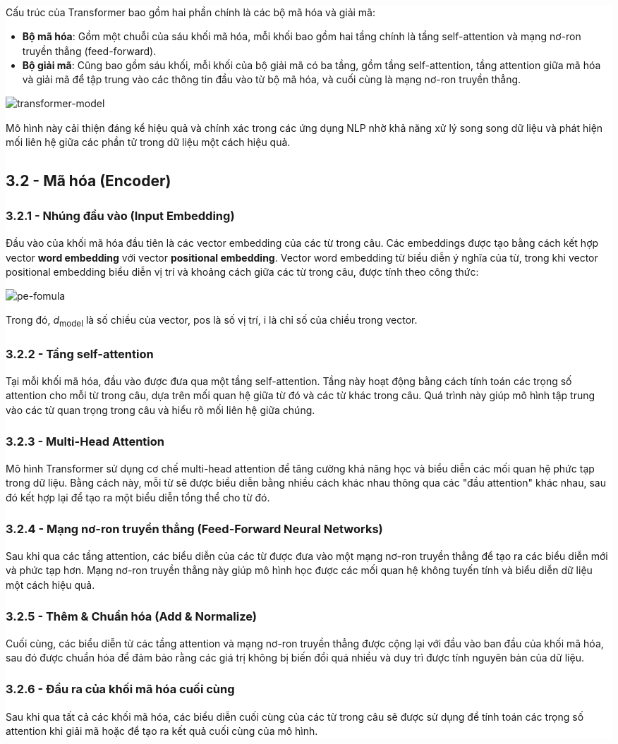 Cấu trúc của Transformer bao gồm hai phần chính là các bộ mã hóa và giải mã:
- **Bộ mã hóa**: Gồm một chuỗi của sáu khối mã hóa, mỗi khối bao gồm hai tầng chính là tầng self-attention và mạng nơ-ron truyền thẳng (feed-forward).
- **Bộ giải mã**: Cũng bao gồm sáu khối, mỗi khối của bộ giải mã có ba tầng, gồm tầng self-attention, tầng attention giữa mã hóa và giải mã để tập trung vào các thông tin đầu vào từ bộ mã hóa, và cuối cùng là mạng nơ-ron truyền thẳng.

![transformer-model](https://machinelearningmastery.com/wp-content/uploads/2021/08/attention_research_1.png)

Mô hình này cải thiện đáng kể hiệu quả và chính xác trong các ứng dụng NLP nhờ khả năng xử lý song song dữ liệu và phát hiện mối liên hệ giữa các phần tử trong dữ liệu một cách hiệu quả.
## 3.2 - Mã hóa (Encoder)
### 3.2.1 - Nhúng đầu vào (Input Embedding)
Đầu vào của khối mã hóa đầu tiên là các vector embedding của các từ trong câu. Các embeddings được tạo bằng cách kết hợp vector **word embedding** với vector  **positional embedding**. Vector word embedding từ biểu diễn ý nghĩa của từ, trong khi vector positional embedding biểu diễn vị trí và khoảng cách giữa các từ trong câu, được tính theo công thức:

![pe-fomula](https://blogger.googleusercontent.com/img/b/R29vZ2xl/AVvXsEiHSCFt_-aVDEPYcBi97KRWXUtHln8ZIaBh9kqjVMUh1x16PWlWESWLJFh75PXnjc6oN85yLG_F-C-J237cRJFkdWxntUxkmyP5Jqj4cVRhEkE7N967KtCdFinrcWty21xJWfyU6FinYPo/s1600/pose.png)

Trong đó, $d_{\text{model}}$ là số chiều của vector, pos là số vị trí,  i là chỉ số của chiều trong vector. 
### 3.2.2 - Tầng self-attention

Tại mỗi khối mã hóa, đầu vào được đưa qua một tầng self-attention. Tầng này hoạt động bằng cách tính toán các trọng số attention cho mỗi từ trong câu, dựa trên mối quan hệ giữa từ đó và các từ khác trong câu. Quá trình này giúp mô hình tập trung vào các từ quan trọng trong câu và hiểu rõ mối liên hệ giữa chúng.

### 3.2.3 - Multi-Head Attention
Mô hình Transformer sử dụng cơ chế multi-head attention để tăng cường khả năng học và biểu diễn các mối quan hệ phức tạp trong dữ liệu. Bằng cách này, mỗi từ sẽ được biểu diễn bằng nhiều cách khác nhau thông qua các "đầu attention" khác nhau, sau đó kết hợp lại để tạo ra một biểu diễn tổng thể cho từ đó.

### 3.2.4 - Mạng nơ-ron truyền thẳng (Feed-Forward Neural Networks)
Sau khi qua các tầng attention, các biểu diễn của các từ được đưa vào một mạng nơ-ron truyền thẳng để tạo ra các biểu diễn mới và phức tạp hơn. Mạng nơ-ron truyền thẳng này giúp mô hình học được các mối quan hệ không tuyến tính và biểu diễn dữ liệu một cách hiệu quả.

### 3.2.5 - Thêm & Chuẩn hóa (Add & Normalize)
Cuối cùng, các biểu diễn từ các tầng attention và mạng nơ-ron truyền thẳng được cộng lại với đầu vào ban đầu của khối mã hóa, sau đó được chuẩn hóa để đảm bảo rằng các giá trị không bị biến đổi quá nhiều và duy trì được tính nguyên bản của dữ liệu.

### 3.2.6 - Đầu ra của khối mã hóa cuối cùng
Sau khi qua tất cả các khối mã hóa, các biểu diễn cuối cùng của các từ trong câu sẽ được sử dụng để tính toán các trọng số attention khi giải mã hoặc để tạo ra kết quả cuối cùng của mô hình.
